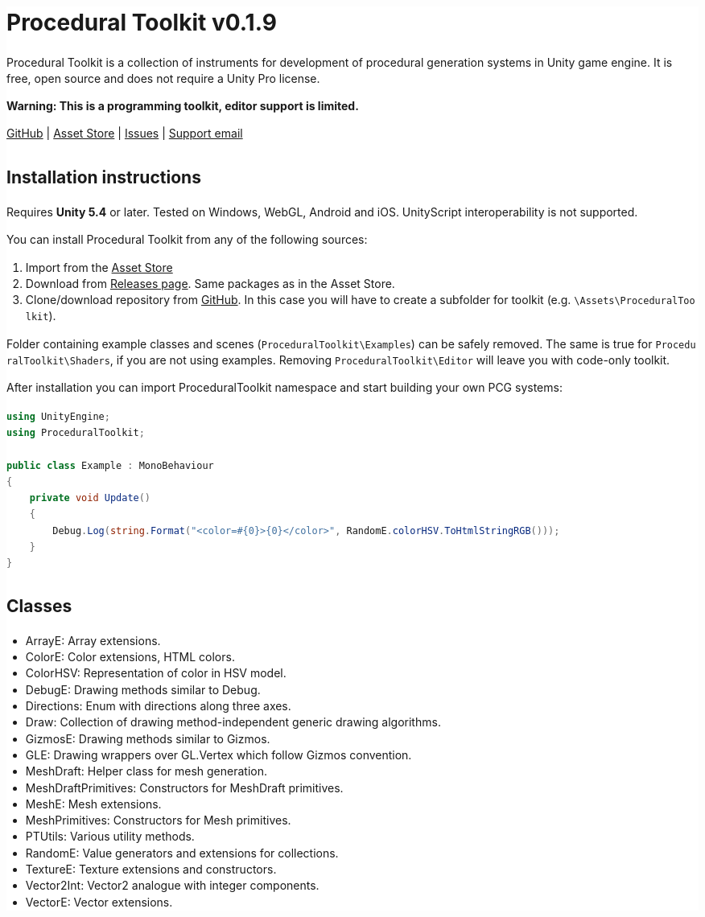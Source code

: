 ﻿# Procedural Toolkit v0.1.9

Procedural Toolkit is a collection of instruments for development of procedural generation systems in Unity game engine. 
It is free, open source and does not require a Unity Pro license.

**Warning: This is a programming toolkit, editor support is limited.**

[GitHub](https://github.com/Syomus/ProceduralToolkit) |
[Asset Store](https://www.assetstore.unity3d.com/#!/content/16508) |
[Issues](https://github.com/Syomus/ProceduralToolkit/issues) |
[Support email](mailto:proceduraltoolkit@syomus.com)

## Installation instructions
Requires **Unity 5.4** or later. Tested on Windows, WebGL, Android and iOS. UnityScript interoperability is not supported.

You can install Procedural Toolkit from any of the following sources:

1. Import from the [Asset Store](https://www.assetstore.unity3d.com/#!/content/16508)
2. Download from [Releases page](https://github.com/Syomus/ProceduralToolkit/releases). Same packages as in the Asset Store.
3. Clone/download repository from [GitHub](https://github.com/Syomus/ProceduralToolkit). In this case you will have to create a subfolder for toolkit (e.g. `\Assets\ProceduralToolkit`).

Folder containing example classes and scenes (`ProceduralToolkit\Examples`) can be safely removed. The same is true for `ProceduralToolkit\Shaders`, if you are not using examples. Removing `ProceduralToolkit\Editor` will leave you with code-only toolkit.

After installation you can import ProceduralToolkit namespace and start building your own PCG systems:
```C#
using UnityEngine;
using ProceduralToolkit;

public class Example : MonoBehaviour
{
    private void Update()
    {
        Debug.Log(string.Format("<color=#{0}>{0}</color>", RandomE.colorHSV.ToHtmlStringRGB()));
    }
}
```

## Classes
* ArrayE: Array extensions.
* ColorE: Color extensions, HTML colors.
* ColorHSV: Representation of color in HSV model.
* DebugE: Drawing methods similar to Debug.
* Directions: Enum with directions along three axes.
* Draw: Collection of drawing method-independent generic drawing algorithms.
* GizmosE: Drawing methods similar to Gizmos.
* GLE: Drawing wrappers over GL.Vertex which follow Gizmos convention.
* MeshDraft: Helper class for mesh generation.
* MeshDraftPrimitives: Constructors for MeshDraft primitives.
* MeshE: Mesh extensions.
* MeshPrimitives: Constructors for Mesh primitives.
* PTUtils: Various utility methods.
* RandomE: Value generators and extensions for collections.
* TextureE: Texture extensions and constructors.
* Vector2Int: Vector2 analogue with integer components.
* VectorE: Vector extensions.
